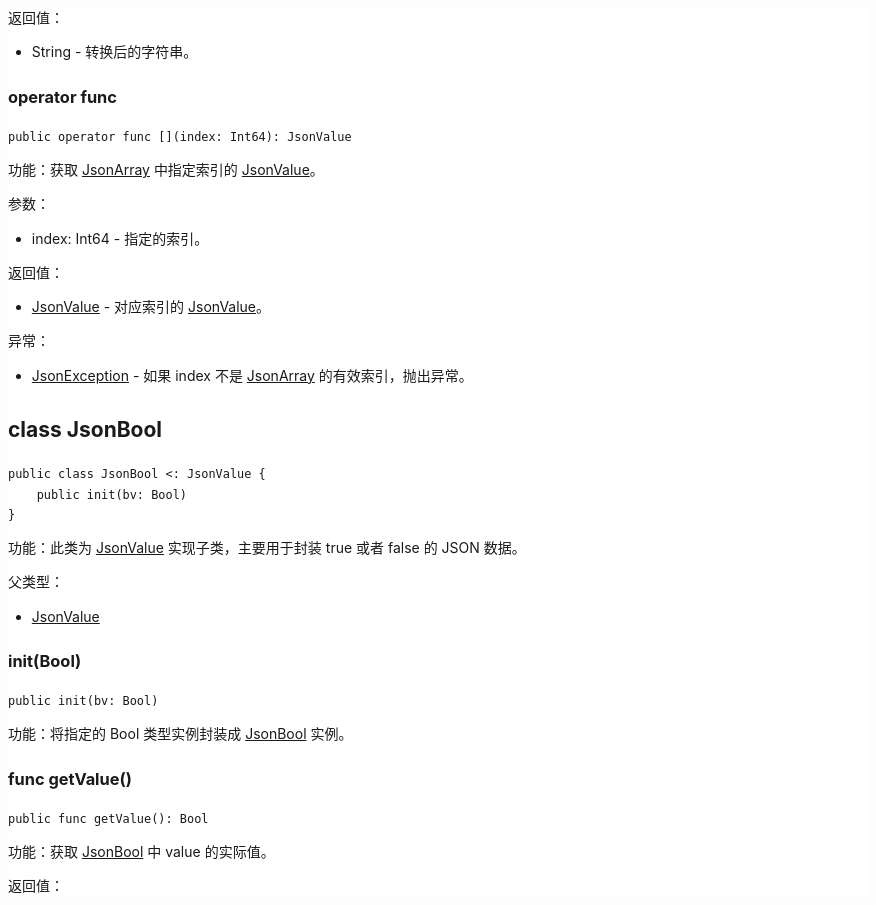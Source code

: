 返回值：

- String - 转换后的字符串。

### operator func [](Int64)

```cangjie
public operator func [](index: Int64): JsonValue
```

功能：获取 [JsonArray](encoding_json_package_classes.md#class-jsonarray) 中指定索引的 [JsonValue](encoding_json_package_classes.md#class-jsonvalue)。

参数：

- index: Int64 - 指定的索引。

返回值：

- [JsonValue](encoding_json_package_classes.md#class-jsonvalue) - 对应索引的 [JsonValue](encoding_json_package_classes.md#class-jsonvalue)。

异常：

- [JsonException](encoding_json_package_exceptions.md#class-jsonexception) - 如果 index 不是 [JsonArray](encoding_json_package_classes.md#class-jsonarray) 的有效索引，抛出异常。

## class JsonBool

```cangjie
public class JsonBool <: JsonValue {
    public init(bv: Bool)
}
```

功能：此类为 [JsonValue](encoding_json_package_classes.md#class-jsonvalue) 实现子类，主要用于封装 true 或者 false 的 JSON 数据。

父类型：

- [JsonValue](#class-jsonvalue)

### init(Bool)

```cangjie
public init(bv: Bool)
```

功能：将指定的 Bool 类型实例封装成 [JsonBool](encoding_json_package_classes.md#class-jsonbool) 实例。

### func getValue()

```cangjie
public func getValue(): Bool
```

功能：获取 [JsonBool](encoding_json_package_classes.md#class-jsonbool) 中 value 的实际值。

返回值：
